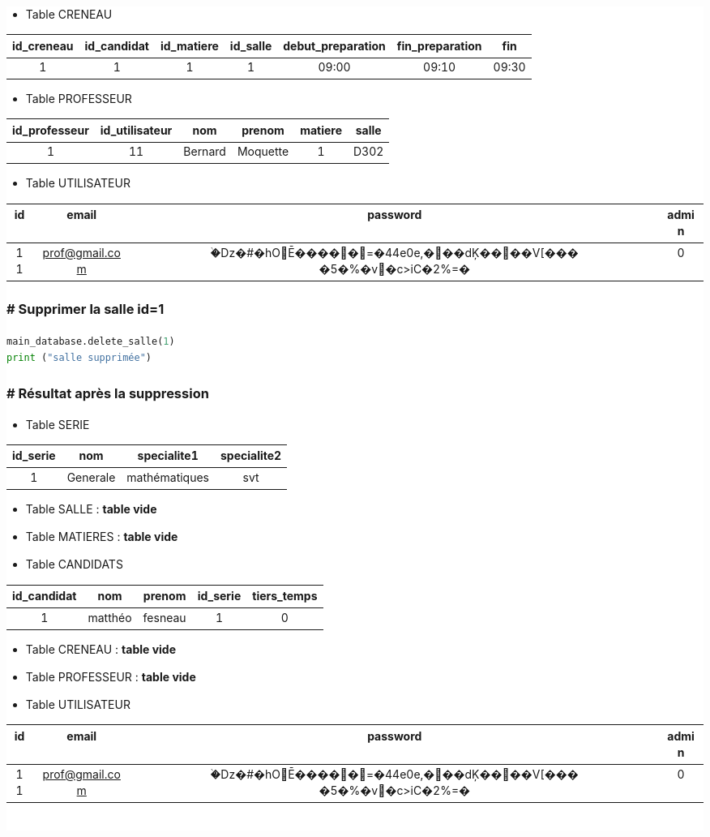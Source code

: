 - Table CRENEAU

| id_creneau | id_candidat | id_matiere | id_salle | debut_preparation | fin_preparation |  fin  |  
|:----------:|:-----------:|:----------:|:--------:|:-----------------:|:---------------:|:-----:|
| 1          | 1           | 1          | 1        | 09:00             | 09:10           | 09:30 | 

- Table PROFESSEUR

| id_professeur | id_utilisateur |   nom   |  prenom  | matiere | salle | 
|:-------------:|:--------------:|:-------:|:--------:|:-------:|:-----:|
| 1             | 11             | Bernard | Moquette | 1       | D302  |

- Table UTILISATEUR

| id |         email        |                        password                                                     | admin |
|:--:|:--------------------:|:-----------------------------------------------------------------------------------:|:-----:|
| 11 | prof@gmail.com       | �֙Dz�#�hOĒ�����=�44e0e,���dĶ����V[��� �5�%�v�c>iC�2%=� | 0     |

### # Supprimer la salle id=1

```python
main_database.delete_salle(1)
print ("salle supprimée")
```

### # Résultat après la suppression

- Table SERIE
  
| id_serie |    nom   |  specialite1  | specialite2 |   
|:--------:|:--------:|:-------------:|:-----------:|
| 1        | Generale | mathématiques | svt         | 

- Table SALLE : **table vide**

- Table MATIERES : **table vide**

- Table CANDIDATS 
  
| id_candidat |   nom   |  prenom | id_serie | tiers_temps |  
|:-----------:|:-------:|:-------:|:--------:|:-----------:|
| 1           | matthéo | fesneau | 1        | 0           |  

- Table CRENEAU : **table vide**

- Table PROFESSEUR : **table vide**

- Table UTILISATEUR

| id |         email        |                        password                                                     | admin |
|:--:|:--------------------:|:-----------------------------------------------------------------------------------:|:-----:|
| 11 | prof@gmail.com       | �֙Dz�#�hOĒ�����=�44e0e,���dĶ����V[��� �5�%�v�c>iC�2%=� | 0     |

<br>
